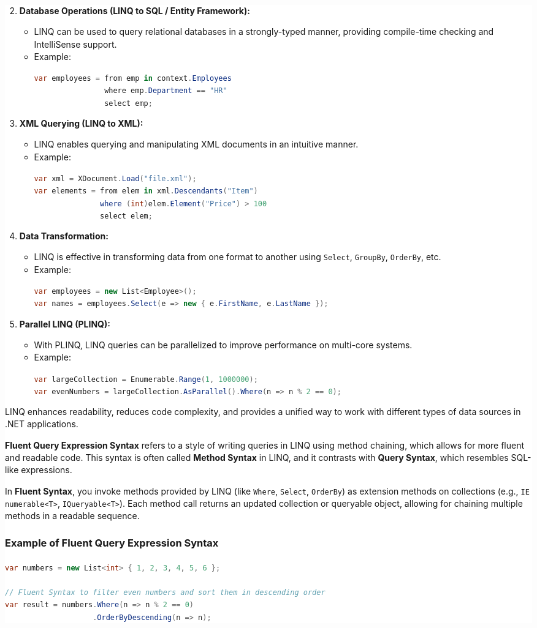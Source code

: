 2. **Database Operations (LINQ to SQL / Entity Framework):**
   - LINQ can be used to query relational databases in a strongly-typed manner, providing compile-time checking and IntelliSense support.
   - Example:
     ```csharp
     var employees = from emp in context.Employees
                     where emp.Department == "HR"
                     select emp;
     ```

3. **XML Querying (LINQ to XML):**
   - LINQ enables querying and manipulating XML documents in an intuitive manner.
   - Example:
     ```csharp
     var xml = XDocument.Load("file.xml");
     var elements = from elem in xml.Descendants("Item")
                    where (int)elem.Element("Price") > 100
                    select elem;
     ```

4. **Data Transformation:**
   - LINQ is effective in transforming data from one format to another using `Select`, `GroupBy`, `OrderBy`, etc.
   - Example:
     ```csharp
     var employees = new List<Employee>();
     var names = employees.Select(e => new { e.FirstName, e.LastName });
     ```

5. **Parallel LINQ (PLINQ):**
   - With PLINQ, LINQ queries can be parallelized to improve performance on multi-core systems.
   - Example:
     ```csharp
     var largeCollection = Enumerable.Range(1, 1000000);
     var evenNumbers = largeCollection.AsParallel().Where(n => n % 2 == 0);
     ```

LINQ enhances readability, reduces code complexity, and provides a unified way to work with different types of data sources in .NET applications.

**Fluent Query Expression Syntax** refers to a style of writing queries in LINQ using method chaining, which allows for more fluent and readable code. This syntax is often called **Method Syntax** in LINQ, and it contrasts with **Query Syntax**, which resembles SQL-like expressions.

In **Fluent Syntax**, you invoke methods provided by LINQ (like `Where`, `Select`, `OrderBy`) as extension methods on collections (e.g., `IEnumerable<T>`, `IQueryable<T>`). Each method call returns an updated collection or queryable object, allowing for chaining multiple methods in a readable sequence.

### Example of Fluent Query Expression Syntax

```csharp
var numbers = new List<int> { 1, 2, 3, 4, 5, 6 };

// Fluent Syntax to filter even numbers and sort them in descending order
var result = numbers.Where(n => n % 2 == 0)
                    .OrderByDescending(n => n);
```
